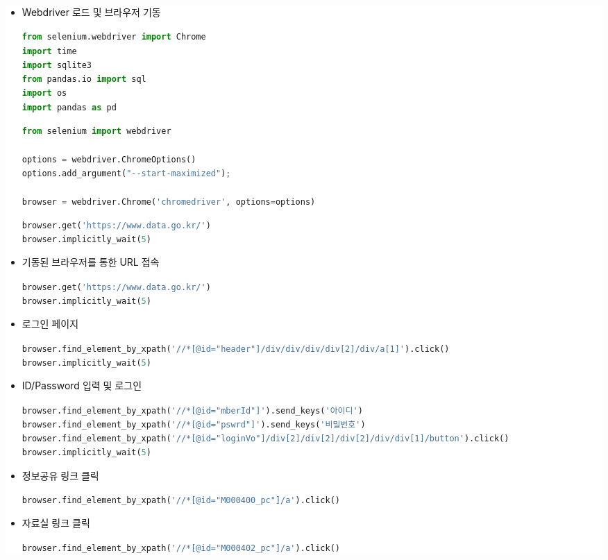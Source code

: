 * Webdriver 로드 및 브라우저 기동

  ```python
  from selenium.webdriver import Chrome
  import time
  import sqlite3
  from pandas.io import sql
  import os
  import pandas as pd
  ```

  ```python
  from selenium import webdriver
  
  options = webdriver.ChromeOptions()
  options.add_argument("--start-maximized");
  
  browser = webdriver.Chrome('chromedriver', options=options)
  ```

  ```python
  browser.get('https://www.data.go.kr/')
  browser.implicitly_wait(5)
  ```

* 기동된 브라우저를 통한 URL 접속

  ```python
  browser.get('https://www.data.go.kr/')
  browser.implicitly_wait(5)
  ```

* 로그인 페이지

  ```python
  browser.find_element_by_xpath('//*[@id="header"]/div/div/div/div[2]/div/a[1]').click()
  browser.implicitly_wait(5)
  ```

* ID/Password 입력 및 로그인

  ```python
  browser.find_element_by_xpath('//*[@id="mberId"]').send_keys('아이디')
  browser.find_element_by_xpath('//*[@id="pswrd"]').send_keys('비밀번호')
  browser.find_element_by_xpath('//*[@id="loginVo"]/div[2]/div[2]/div[2]/div/div[1]/button').click()
  browser.implicitly_wait(5)
  ```

* 정보공유 링크 클릭

  ```python
  browser.find_element_by_xpath('//*[@id="M000400_pc"]/a').click()
  ```

* 자료실 링크 클릭

  ```python
  browser.find_element_by_xpath('//*[@id="M000402_pc"]/a').click()
  ```
